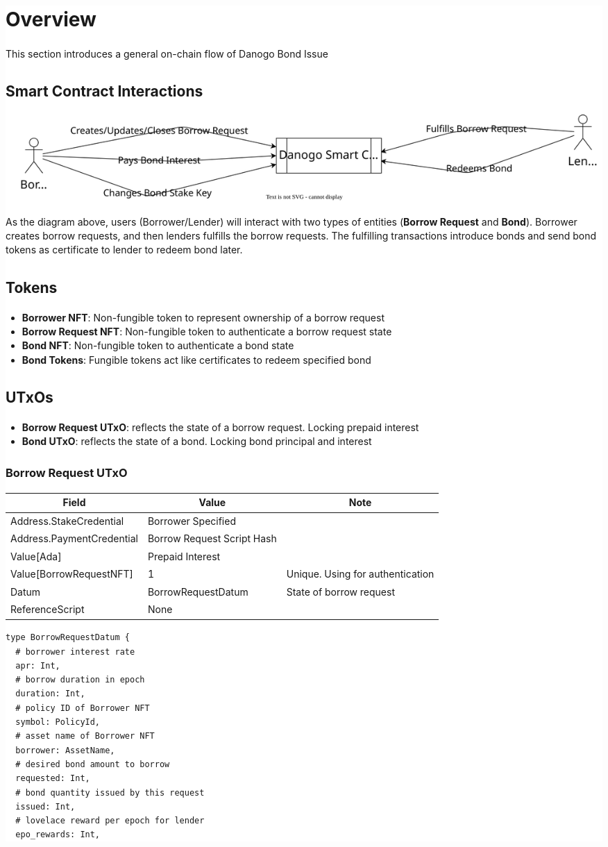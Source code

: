 # Overview

This section introduces a general on-chain flow of Danogo Bond Issue

## Smart Contract Interactions

![smart-contract-interactions](./00.overview.drawio.svg)

As the diagram above, users (Borrower/Lender) will interact with two types of entities (**Borrow Request** and **Bond**). Borrower creates borrow requests, and then lenders fulfills the borrow requests. The fulfilling transactions introduce bonds and send bond tokens as certificate to lender to redeem bond later.  

## Tokens

- **Borrower NFT**: Non-fungible token to represent ownership of a borrow request
- **Borrow Request NFT**: Non-fungible token to authenticate a borrow request state
- **Bond NFT**: Non-fungible token to authenticate a bond state
- **Bond Tokens**: Fungible tokens act like certificates to redeem specified bond

## UTxOs

- **Borrow Request UTxO**: reflects the state of a borrow request. Locking prepaid interest
- **Bond UTxO**: reflects the state of a bond. Locking bond principal and interest

### Borrow Request UTxO

| Field                     | Value                      | Note                             |
| ------------------------- | -------------------------- | -------------------------------- |
| Address.StakeCredential   | Borrower Specified         |                                  |
| Address.PaymentCredential | Borrow Request Script Hash |                                  |
| Value[Ada]                | Prepaid Interest           |                                  |
| Value[BorrowRequestNFT]   | 1                          | Unique. Using for authentication |
| Datum                     | BorrowRequestDatum         | State of borrow request          |
| ReferenceScript           | None                       |                                  |

```aiken
type BorrowRequestDatum {
  # borrower interest rate
  apr: Int,
  # borrow duration in epoch
  duration: Int,
  # policy ID of Borrower NFT
  symbol: PolicyId,
  # asset name of Borrower NFT
  borrower: AssetName,
  # desired bond amount to borrow
  requested: Int,
  # bond quantity issued by this request
  issued: Int,
  # lovelace reward per epoch for lender
  epo_rewards: Int,
```